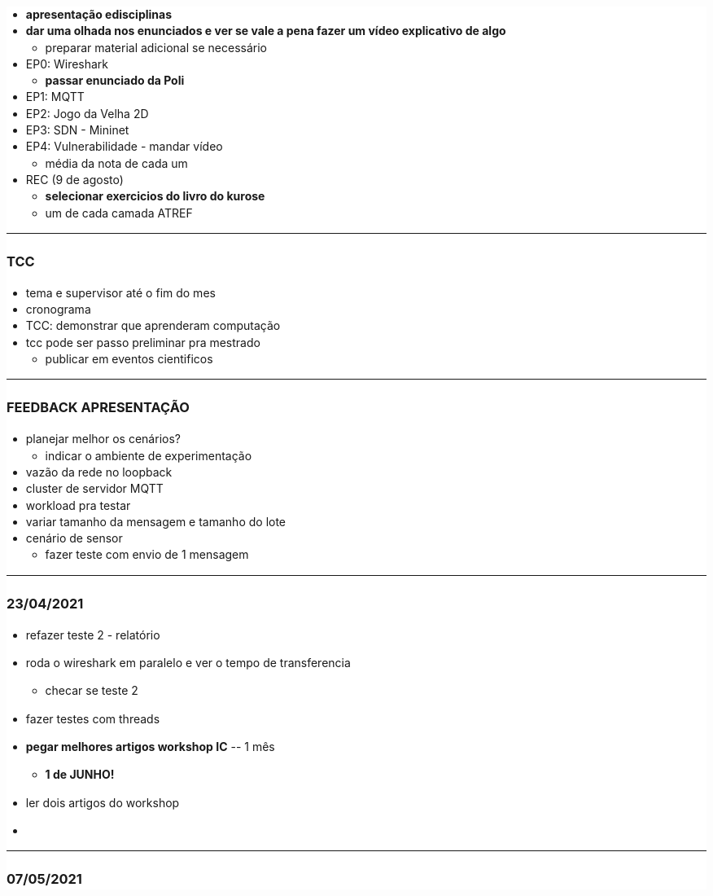 * **apresentação edisciplinas**
* **dar uma olhada nos enunciados e ver se vale a pena fazer um vídeo explicativo de algo**
  * preparar material adicional se necessário
* EP0: Wireshark
  * **passar enunciado da Poli**
* EP1: MQTT
* EP2: Jogo da Velha 2D
* EP3: SDN - Mininet
* EP4: Vulnerabilidade - mandar vídeo
  * média da nota de cada um
* REC (9 de agosto)
  * **selecionar exercicios do livro do kurose**
  * um de cada camada ATREF

---

### TCC

* tema e supervisor até o fim do mes
* cronograma
* TCC: demonstrar que aprenderam computação
* tcc pode ser passo preliminar pra mestrado
  * publicar em eventos cientificos

---

### FEEDBACK APRESENTAÇÃO

* planejar melhor os cenários?
  * indicar o ambiente de experimentação
* vazão da rede no loopback
* cluster de servidor MQTT
* workload pra testar
* variar tamanho da mensagem e tamanho do lote
* cenário de sensor
  * fazer teste com envio de 1 mensagem

---

### 23/04/2021

* refazer teste 2 - relatório
* roda o wireshark em paralelo e ver o tempo de transferencia
  * checar se teste 2 
* fazer testes com threads

* **pegar melhores artigos workshop IC** -- 1 mês
  * **1 de JUNHO!**
* ler dois artigos do workshop
* 

---

### 07/05/2021
